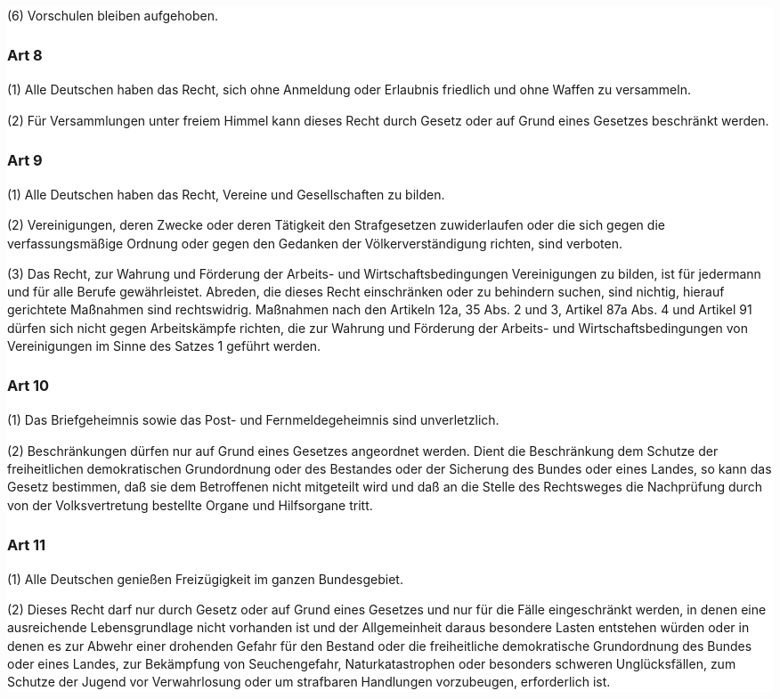 (6) Vorschulen bleiben aufgehoben.

### Art 8

(1) Alle Deutschen haben das Recht, sich ohne Anmeldung oder Erlaubnis
friedlich und ohne Waffen zu versammeln.

(2) Für Versammlungen unter freiem Himmel kann dieses Recht durch
Gesetz oder auf Grund eines Gesetzes beschränkt werden.

### Art 9

(1) Alle Deutschen haben das Recht, Vereine und Gesellschaften zu
bilden.

(2) Vereinigungen, deren Zwecke oder deren Tätigkeit den Strafgesetzen
zuwiderlaufen oder die sich gegen die verfassungsmäßige Ordnung oder
gegen den Gedanken der Völkerverständigung richten, sind verboten.

(3) Das Recht, zur Wahrung und Förderung der Arbeits- und
Wirtschaftsbedingungen Vereinigungen zu bilden, ist für jedermann und
für alle Berufe gewährleistet. Abreden, die dieses Recht einschränken
oder zu behindern suchen, sind nichtig, hierauf gerichtete Maßnahmen
sind rechtswidrig. Maßnahmen nach den Artikeln 12a, 35 Abs. 2 und 3,
Artikel 87a Abs. 4 und Artikel 91 dürfen sich nicht gegen
Arbeitskämpfe richten, die zur Wahrung und Förderung der Arbeits- und
Wirtschaftsbedingungen von Vereinigungen im Sinne des Satzes 1 geführt
werden.

### Art 10

(1) Das Briefgeheimnis sowie das Post- und Fernmeldegeheimnis sind
unverletzlich.

(2) Beschränkungen dürfen nur auf Grund eines Gesetzes angeordnet
werden. Dient die Beschränkung dem Schutze der freiheitlichen
demokratischen Grundordnung oder des Bestandes oder der Sicherung des
Bundes oder eines Landes, so kann das Gesetz bestimmen, daß sie dem
Betroffenen nicht mitgeteilt wird und daß an die Stelle des
Rechtsweges die Nachprüfung durch von der Volksvertretung bestellte
Organe und Hilfsorgane tritt.

### Art 11

(1) Alle Deutschen genießen Freizügigkeit im ganzen Bundesgebiet.

(2) Dieses Recht darf nur durch Gesetz oder auf Grund eines Gesetzes
und nur für die Fälle eingeschränkt werden, in denen eine ausreichende
Lebensgrundlage nicht vorhanden ist und der Allgemeinheit daraus
besondere Lasten entstehen würden oder in denen es zur Abwehr einer
drohenden Gefahr für den Bestand oder die freiheitliche demokratische
Grundordnung des Bundes oder eines Landes, zur Bekämpfung von
Seuchengefahr, Naturkatastrophen oder besonders schweren
Unglücksfällen, zum Schutze der Jugend vor Verwahrlosung oder um
strafbaren Handlungen vorzubeugen, erforderlich ist.
